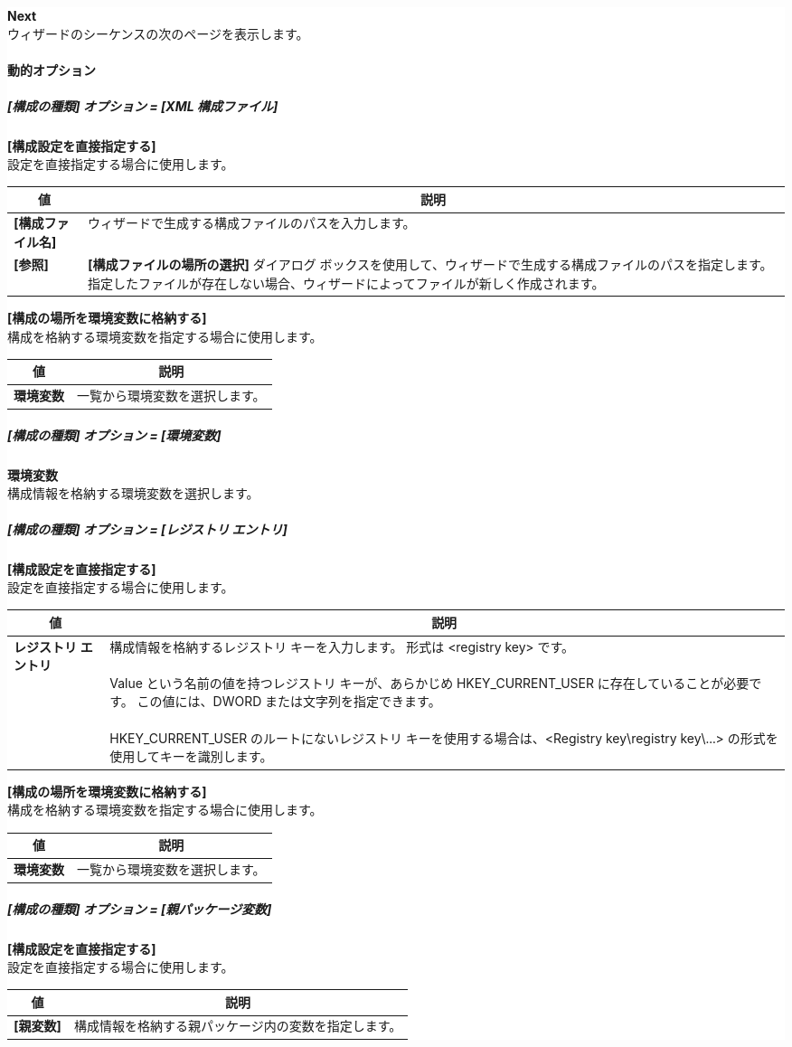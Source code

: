  **Next**  
 ウィザードのシーケンスの次のページを表示します。  
  
#### <a name="dynamic-options"></a>動的オプション  
  
##### <a name="configuration-type-option--xml-configuration-file"></a>[構成の種類] オプション = [XML 構成ファイル]  
 **[構成設定を直接指定する]**  
 設定を直接指定する場合に使用します。  
  
|値|説明|  
|-----------|-----------------|  
|**[構成ファイル名]**|ウィザードで生成する構成ファイルのパスを入力します。|  
|**[参照]**|**[構成ファイルの場所の選択]** ダイアログ ボックスを使用して、ウィザードで生成する構成ファイルのパスを指定します。 指定したファイルが存在しない場合、ウィザードによってファイルが新しく作成されます。|  
  
 **[構成の場所を環境変数に格納する]**  
 構成を格納する環境変数を指定する場合に使用します。  
  
|値|説明|  
|-----------|-----------------|  
|**環境変数**|一覧から環境変数を選択します。|  
  
##### <a name="configuration-type-option--environment-variable"></a>[構成の種類] オプション = [環境変数]  
 **環境変数**  
 構成情報を格納する環境変数を選択します。  
  
##### <a name="configuration-type-option--registry-entry"></a>[構成の種類] オプション = [レジストリ エントリ]  
 **[構成設定を直接指定する]**  
 設定を直接指定する場合に使用します。  
  
|値|説明|  
|-----------|-----------------|  
|**レジストリ エントリ**|構成情報を格納するレジストリ キーを入力します。 形式は \<registry key> です。<br /><br /> Value という名前の値を持つレジストリ キーが、あらかじめ HKEY_CURRENT_USER に存在していることが必要です。 この値には、DWORD または文字列を指定できます。<br /><br /> HKEY_CURRENT_USER のルートにないレジストリ キーを使用する場合は、\<Registry key\registry key\\...> の形式を使用してキーを識別します。|  
  
 **[構成の場所を環境変数に格納する]**  
 構成を格納する環境変数を指定する場合に使用します。  
  
|値|説明|  
|-----------|-----------------|  
|**環境変数**|一覧から環境変数を選択します。|  
  
##### <a name="configuration-type-option--parent-package-variable"></a>[構成の種類] オプション = [親パッケージ変数]  
 **[構成設定を直接指定する]**  
 設定を直接指定する場合に使用します。  
  
|値|説明|  
|-----------|-----------------|  
|**[親変数]**|構成情報を格納する親パッケージ内の変数を指定します。|  
  